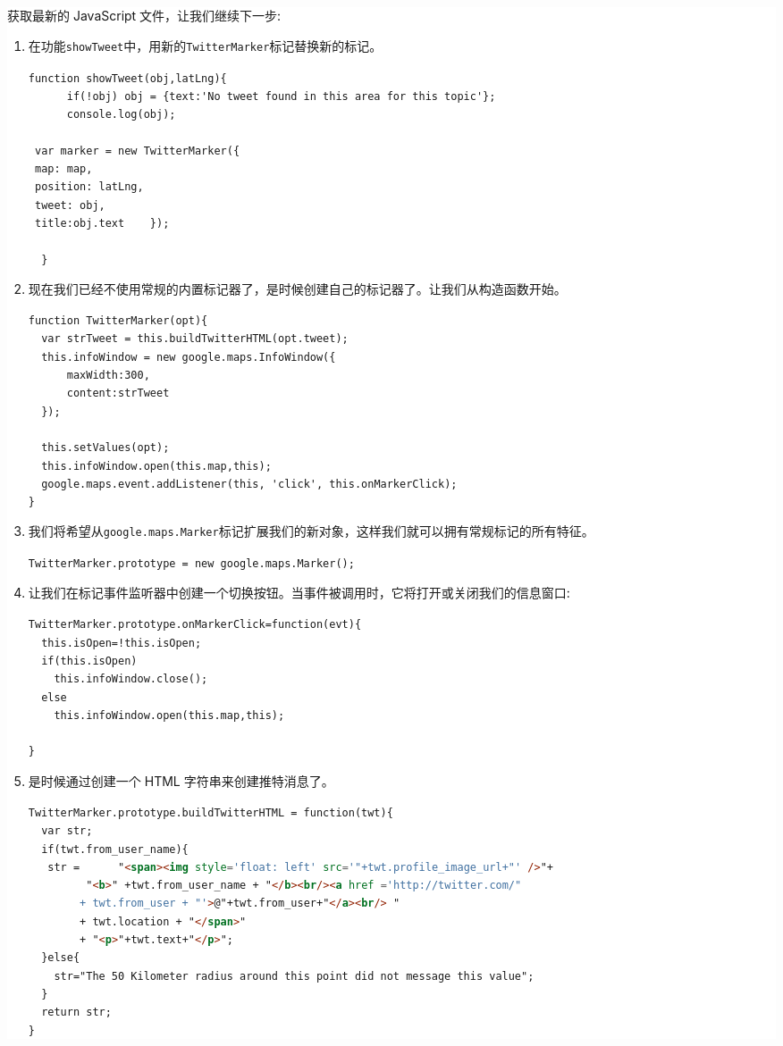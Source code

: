 获取最新的 JavaScript 文件，让我们继续下一步:

1.  在功能`showTweet`中，用新的`TwitterMarker`标记替换新的标记。

    ```html
    function showTweet(obj,latLng){
          if(!obj) obj = {text:'No tweet found in this area for this topic'};
          console.log(obj);	

     var marker = new TwitterMarker({
     map: map,
     position: latLng,
     tweet: obj,
     title:obj.text    }); 

      }
    ```

2.  现在我们已经不使用常规的内置标记器了，是时候创建自己的标记器了。让我们从构造函数开始。

    ```html
    function TwitterMarker(opt){
      var strTweet = this.buildTwitterHTML(opt.tweet);
      this.infoWindow = new google.maps.InfoWindow({
          maxWidth:300,
          content:strTweet
      });

      this.setValues(opt);
      this.infoWindow.open(this.map,this);
      google.maps.event.addListener(this, 'click', this.onMarkerClick);
    }
    ```

3.  我们将希望从`google.maps.Marker`标记扩展我们的新对象，这样我们就可以拥有常规标记的所有特征。

    ```html
    TwitterMarker.prototype = new google.maps.Marker();
    ```

4.  让我们在标记事件监听器中创建一个切换按钮。当事件被调用时，它将打开或关闭我们的信息窗口:

    ```html
    TwitterMarker.prototype.onMarkerClick=function(evt){
      this.isOpen=!this.isOpen;
      if(this.isOpen)
        this.infoWindow.close();
      else
        this.infoWindow.open(this.map,this);

    }
    ```

5.  是时候通过创建一个 HTML 字符串来创建推特消息了。

    ```html
    TwitterMarker.prototype.buildTwitterHTML = function(twt){
      var str;
      if(twt.from_user_name){
       str =	  "<span><img style='float: left' src='"+twt.profile_image_url+"' />"+
             "<b>" +twt.from_user_name + "</b><br/><a href ='http://twitter.com/"
            + twt.from_user + "'>@"+twt.from_user+"</a><br/> "
            + twt.location + "</span>"
            + "<p>"+twt.text+"</p>";
      }else{
        str="The 50 Kilometer radius around this point did not message this value";
      }
      return str;
    }